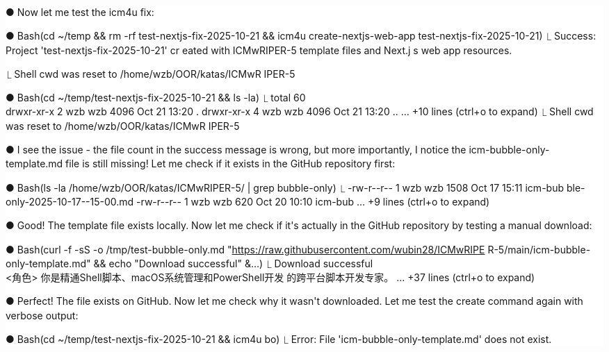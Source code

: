 ● Now let me test the icm4u fix:

● Bash(cd ~/temp && rm -rf test-nextjs-fix-2025-10-21 &&
      icm4u create-nextjs-web-app
      test-nextjs-fix-2025-10-21)
  ⎿ Success: Project 'test-nextjs-fix-2025-10-21' cr
    eated with ICMwRIPER-5 template files and Next.j
    s web app resources.


  ⎿ Shell cwd was reset to /home/wzb/OOR/katas/ICMwR
    IPER-5


● Bash(cd ~/temp/test-nextjs-fix-2025-10-21 && ls -la)
  ⎿  total 60                                       
     drwxr-xr-x 2 wzb wzb  4096 Oct 21 13:20 .
     drwxr-xr-x 4 wzb wzb  4096 Oct 21 13:20 ..
     … +10 lines (ctrl+o to expand)
  ⎿ Shell cwd was reset to /home/wzb/OOR/katas/ICMwR
    IPER-5


● I see the issue - the file count in the success
  message is wrong, but more importantly, I notice
  the icm-bubble-only-template.md file is still
  missing! Let me check if it exists in the GitHub
  repository first:

● Bash(ls -la /home/wzb/OOR/katas/ICMwRIPER-5/ | grep
      bubble-only)
  ⎿ -rw-r--r--  1 wzb wzb  1508 Oct 17 15:11 icm-bub
    ble-only-2025-10-17--15-00.md
    -rw-r--r--  1 wzb wzb   620 Oct 20 10:10 icm-bub
    … +9 lines (ctrl+o to expand)



● Good! The template file exists locally. Now let me
  check if it's actually in the GitHub repository by
  testing a manual download:

● Bash(curl -f -sS -o /tmp/test-bubble-only.md
      "https://raw.githubusercontent.com/wubin28/ICMwRIPE
      R-5/main/icm-bubble-only-template.md" && echo
      "Download successful" &…)
  ⎿ Download successful                             
    <角色>
    你是精通Shell脚本、macOS系统管理和PowerShell开发
    的跨平台脚本开发专家。
    … +37 lines (ctrl+o to expand)

● Perfect! The file exists on GitHub. Now let me
  check why it wasn't downloaded. Let me test the
  create command again with verbose output:

● Bash(cd ~/temp/test-nextjs-fix-2025-10-21 && icm4u bo)
  ⎿  Error: File 'icm-bubble-only-template.md' does not 
     exist.
